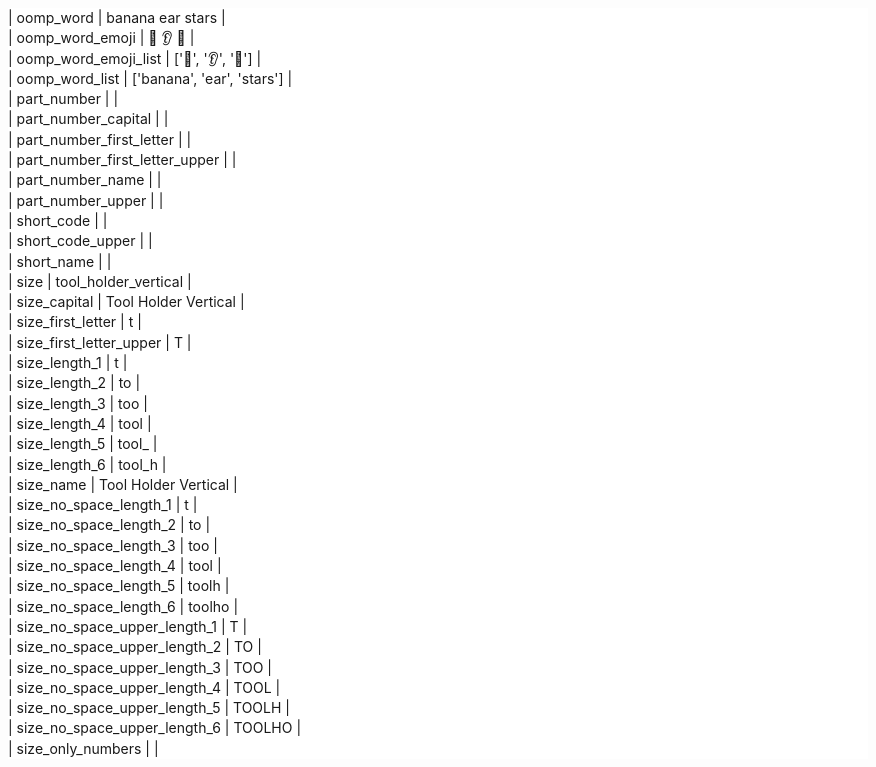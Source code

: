 | oomp_word | banana ear stars |  
| oomp_word_emoji | :banana: :ear: :stars: |  
| oomp_word_emoji_list | [':banana:', ':ear:', ':stars:'] |  
| oomp_word_list | ['banana', 'ear', 'stars'] |  
| part_number |  |  
| part_number_capital |  |  
| part_number_first_letter |  |  
| part_number_first_letter_upper |  |  
| part_number_name |  |  
| part_number_upper |  |  
| short_code |  |  
| short_code_upper |  |  
| short_name |  |  
| size | tool_holder_vertical |  
| size_capital | Tool Holder Vertical |  
| size_first_letter | t |  
| size_first_letter_upper | T |  
| size_length_1 | t |  
| size_length_2 | to |  
| size_length_3 | too |  
| size_length_4 | tool |  
| size_length_5 | tool_ |  
| size_length_6 | tool_h |  
| size_name | Tool Holder Vertical |  
| size_no_space_length_1 | t |  
| size_no_space_length_2 | to |  
| size_no_space_length_3 | too |  
| size_no_space_length_4 | tool |  
| size_no_space_length_5 | toolh |  
| size_no_space_length_6 | toolho |  
| size_no_space_upper_length_1 | T |  
| size_no_space_upper_length_2 | TO |  
| size_no_space_upper_length_3 | TOO |  
| size_no_space_upper_length_4 | TOOL |  
| size_no_space_upper_length_5 | TOOLH |  
| size_no_space_upper_length_6 | TOOLHO |  
| size_only_numbers |  |  